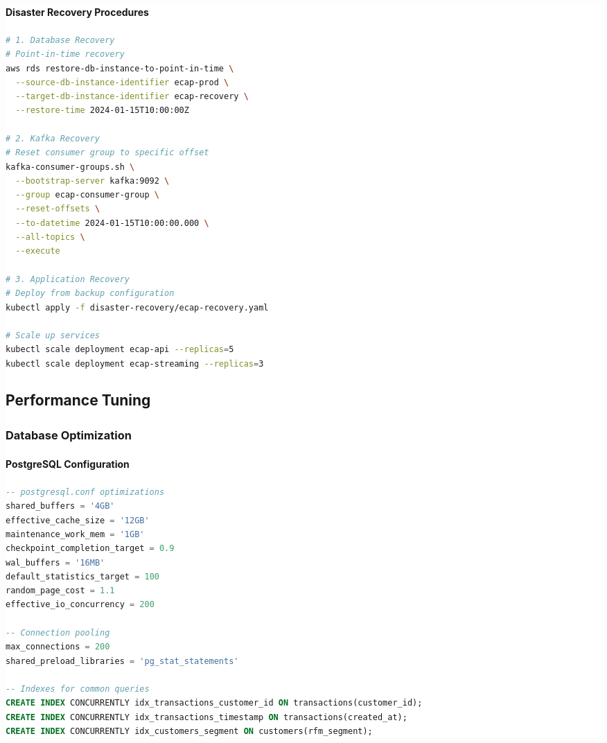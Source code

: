 #### Disaster Recovery Procedures

```bash
# 1. Database Recovery
# Point-in-time recovery
aws rds restore-db-instance-to-point-in-time \
  --source-db-instance-identifier ecap-prod \
  --target-db-instance-identifier ecap-recovery \
  --restore-time 2024-01-15T10:00:00Z

# 2. Kafka Recovery
# Reset consumer group to specific offset
kafka-consumer-groups.sh \
  --bootstrap-server kafka:9092 \
  --group ecap-consumer-group \
  --reset-offsets \
  --to-datetime 2024-01-15T10:00:00.000 \
  --all-topics \
  --execute

# 3. Application Recovery
# Deploy from backup configuration
kubectl apply -f disaster-recovery/ecap-recovery.yaml

# Scale up services
kubectl scale deployment ecap-api --replicas=5
kubectl scale deployment ecap-streaming --replicas=3
```

## Performance Tuning

### Database Optimization

#### PostgreSQL Configuration

```sql
-- postgresql.conf optimizations
shared_buffers = '4GB'
effective_cache_size = '12GB'
maintenance_work_mem = '1GB'
checkpoint_completion_target = 0.9
wal_buffers = '16MB'
default_statistics_target = 100
random_page_cost = 1.1
effective_io_concurrency = 200

-- Connection pooling
max_connections = 200
shared_preload_libraries = 'pg_stat_statements'

-- Indexes for common queries
CREATE INDEX CONCURRENTLY idx_transactions_customer_id ON transactions(customer_id);
CREATE INDEX CONCURRENTLY idx_transactions_timestamp ON transactions(created_at);
CREATE INDEX CONCURRENTLY idx_customers_segment ON customers(rfm_segment);
```

